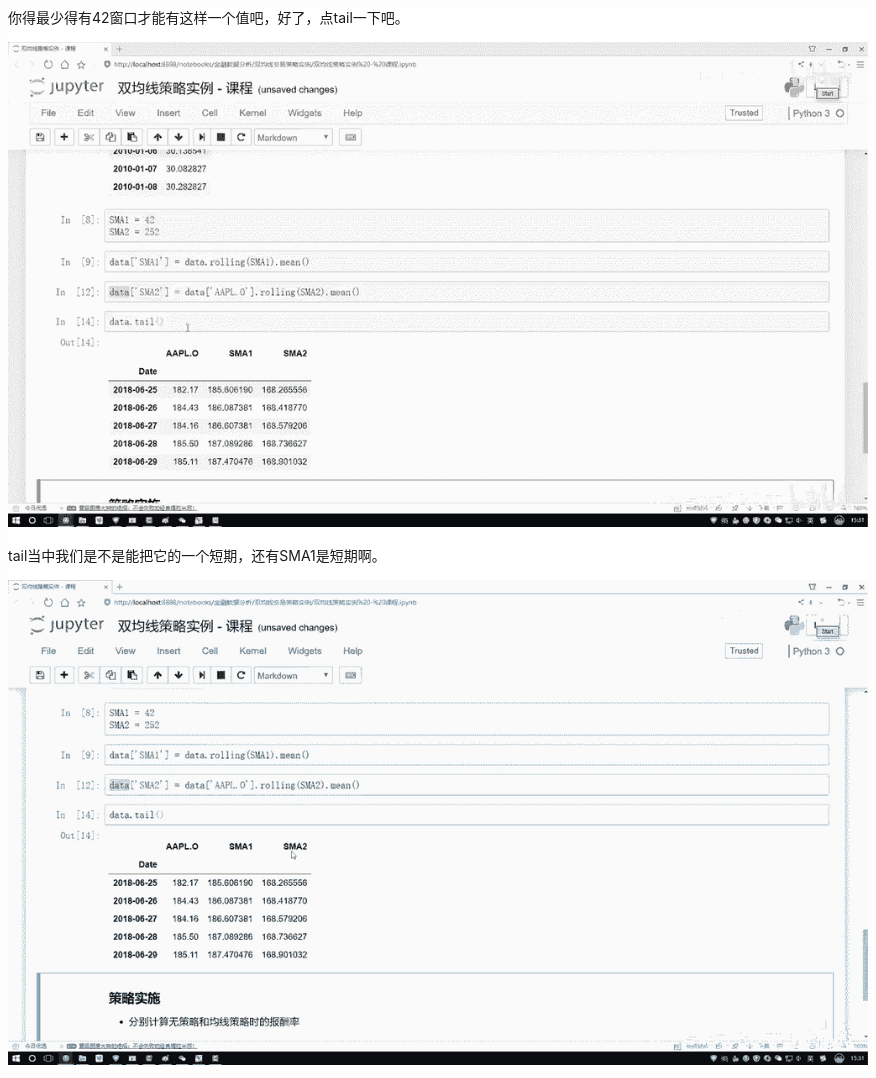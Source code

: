 你得最少得有42窗口才能有这样一个值吧，好了，点tail一下吧。

![](img/53cc833c01bda35b61b978f3b5bbc573_48.png)

tail当中我们是不是能把它的一个短期，还有SMA1是短期啊。

![](img/53cc833c01bda35b61b978f3b5bbc573_50.png)

